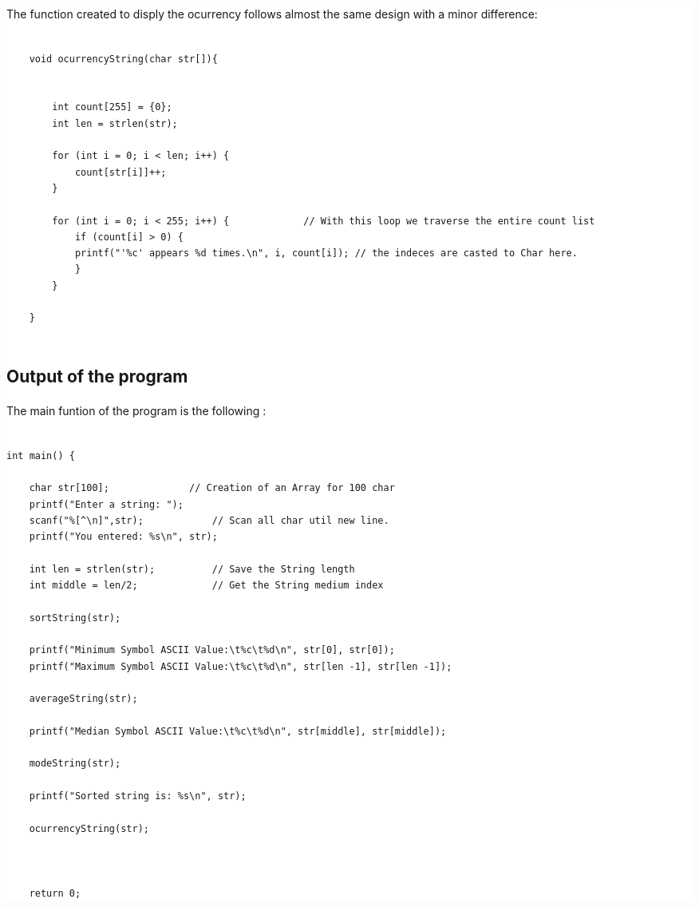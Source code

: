 The function created to disply the ocurrency follows almost the same design with a minor difference: 

```

	void ocurrencyString(char str[]){
    
    
		int count[255] = {0};
		int len = strlen(str);

		for (int i = 0; i < len; i++) {
			count[str[i]]++;
		}

		for (int i = 0; i < 255; i++) {				// With this loop we traverse the entire count list
			if (count[i] > 0) {
			printf("'%c' appears %d times.\n", i, count[i]); // the indeces are casted to Char here.
			}
		}

	}


```

## Output of the program




The main funtion of the program is the following :



```

int main() {
    
    char str[100];				// Creation of an Array for 100 char
    printf("Enter a string: ");
    scanf("%[^\n]",str);			// Scan all char util new line.
    printf("You entered: %s\n", str);			
    
    int len = strlen(str);			// Save the String length
    int middle = len/2;				// Get the String medium index

    sortString(str);				
    
    printf("Minimum Symbol ASCII Value:\t%c\t%d\n", str[0], str[0]);
    printf("Maximum Symbol ASCII Value:\t%c\t%d\n", str[len -1], str[len -1]);
    
    averageString(str);
    
    printf("Median Symbol ASCII Value:\t%c\t%d\n", str[middle], str[middle]);
    
    modeString(str);
    
    printf("Sorted string is: %s\n", str);
    
    ocurrencyString(str);
    
       
    
    return 0;
```